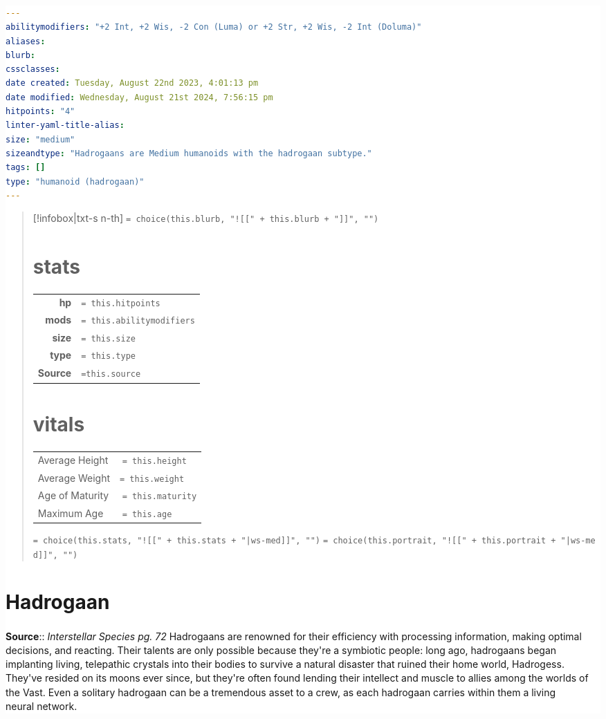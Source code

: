 ```yaml
---
abilitymodifiers: "+2 Int, +2 Wis, -2 Con (Luma) or +2 Str, +2 Wis, -2 Int (Doluma)"
aliases:
blurb:
cssclasses: 
date created: Tuesday, August 22nd 2023, 4:01:13 pm
date modified: Wednesday, August 21st 2024, 7:56:15 pm
hitpoints: "4"
linter-yaml-title-alias: 
size: "medium"
sizeandtype: "Hadrogaans are Medium humanoids with the hadrogaan subtype."
tags: []
type: "humanoid (hadrogaan)"
---
```


>[!infobox|txt-s n-th]
>`= choice(this.blurb, "![[" + this.blurb + "]]", "")`
> # stats
>
>|||
> |----:|:----|
> |**hp**|`= this.hitpoints`|
> |**mods**|`= this.abilitymodifiers`|
> |**size**|`= this.size`|
> |**type**|`= this.type`|
> |**Source**|`=this.source`|
>
> # vitals
>
> |||
> |----|----|
> |Average Height| `= this.height`|
> |Average Weight| `= this.weight`| 
> |Age of Maturity| `= this.maturity` |
> |Maximum Age| `= this.age`|
>
>`= choice(this.stats, "![[" + this.stats + "|ws-med]]", "")`
>`= choice(this.portrait, "![[" + this.portrait + "|ws-med]]", "")`
# Hadrogaan
**Source**:: _Interstellar Species pg. 72_
Hadrogaans are renowned for their efficiency with processing information, making optimal decisions, and reacting. Their talents are only possible because they're a symbiotic people: long ago, hadrogaans began implanting living, telepathic crystals into their bodies to survive a natural disaster that ruined their home world, Hadrogess. They've resided on its moons ever since, but they're often found lending their intellect and muscle to allies among the worlds of the Vast. Even a solitary hadrogaan can be a tremendous asset to a crew, as each hadrogaan carries within them a living neural network.
